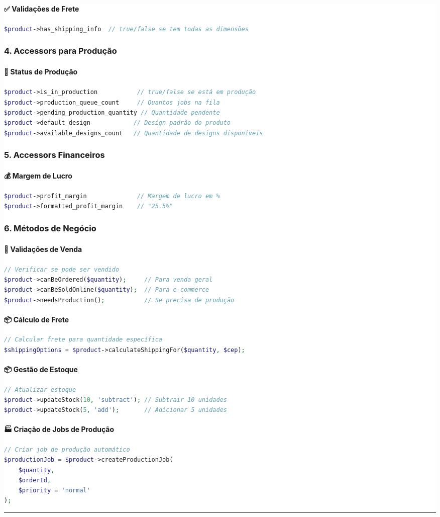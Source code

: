 #### **✅ Validações de Frete**
```php
$product->has_shipping_info  // true/false se tem todas as dimensões
```

### **4. Accessors para Produção**

#### **🔄 Status de Produção**
```php
$product->is_in_production           // true/false se está em produção
$product->production_queue_count     // Quantos jobs na fila
$product->pending_production_quantity // Quantidade pendente
$product->default_design            // Design padrão do produto
$product->available_designs_count   // Quantidade de designs disponíveis
```

### **5. Accessors Financeiros**

#### **💰 Margem de Lucro**
```php
$product->profit_margin              // Margem de lucro em %
$product->formatted_profit_margin    // "25.5%"
```

### **6. Métodos de Negócio**

#### **🛒 Validações de Venda**
```php
// Verificar se pode ser vendido
$product->canBeOrdered($quantity);     // Para venda geral
$product->canBeSoldOnline($quantity);  // Para e-commerce
$product->needsProduction();           // Se precisa de produção
```

#### **📦 Cálculo de Frete**
```php
// Calcular frete para quantidade específica
$shippingOptions = $product->calculateShippingFor($quantity, $cep);
```

#### **📦 Gestão de Estoque**
```php
// Atualizar estoque
$product->updateStock(10, 'subtract'); // Subtrair 10 unidades
$product->updateStock(5, 'add');       // Adicionar 5 unidades
```

#### **🏭 Criação de Jobs de Produção**
```php
// Criar job de produção automático
$productionJob = $product->createProductionJob(
    $quantity, 
    $orderId, 
    $priority = 'normal'
);
```

---